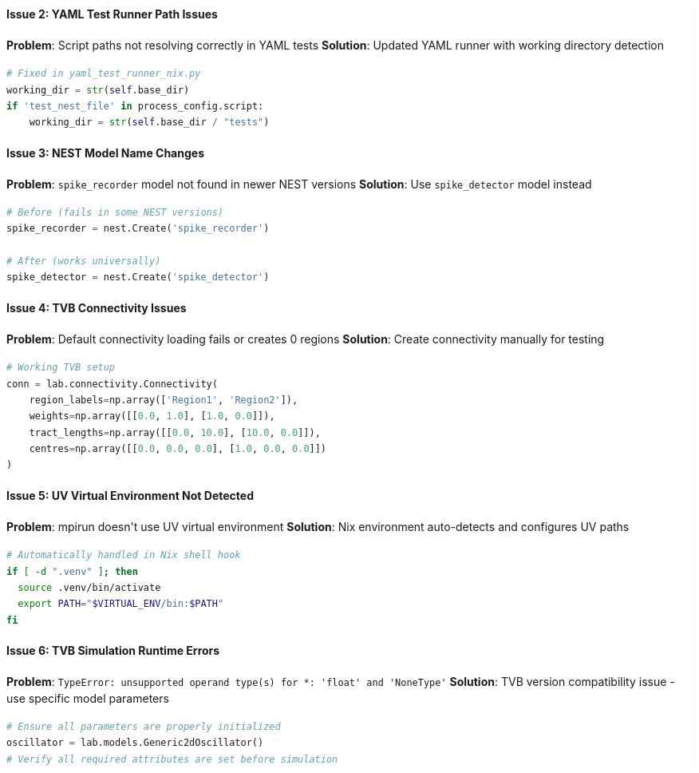 #### Issue 2: YAML Test Runner Path Issues  
**Problem**: Script paths not resolving correctly in YAML tests
**Solution**: Updated YAML runner with working directory detection
```python
# Fixed in yaml_test_runner_nix.py
working_dir = str(self.base_dir)
if 'test_nest_file' in process_config.script:
    working_dir = str(self.base_dir / "tests")
```

#### Issue 3: NEST Model Name Changes
**Problem**: `spike_recorder` model not found in newer NEST versions
**Solution**: Use `spike_detector` model instead
```python
# Before (fails in some NEST versions)
spike_recorder = nest.Create('spike_recorder')

# After (works universally)
spike_detector = nest.Create('spike_detector')
```

#### Issue 4: TVB Connectivity Issues
**Problem**: Default connectivity loading fails or creates 0 regions
**Solution**: Create connectivity manually for testing
```python
# Working TVB setup
conn = lab.connectivity.Connectivity(
    region_labels=np.array(['Region1', 'Region2']),
    weights=np.array([[0.0, 1.0], [1.0, 0.0]]),
    tract_lengths=np.array([[0.0, 10.0], [10.0, 0.0]]),
    centres=np.array([[0.0, 0.0, 0.0], [1.0, 0.0, 0.0]])
)
```

#### Issue 5: UV Virtual Environment Not Detected
**Problem**: mpirun doesn't use UV virtual environment
**Solution**: Nix environment auto-detects and configures UV paths
```bash
# Automatically handled in Nix shell hook
if [ -d ".venv" ]; then
  source .venv/bin/activate
  export PATH="$VIRTUAL_ENV/bin:$PATH"
fi
```

#### Issue 6: TVB Simulation Runtime Errors
**Problem**: `TypeError: unsupported operand type(s) for *: 'float' and 'NoneType'`
**Solution**: TVB version compatibility issue - use specific model parameters
```python
# Ensure all parameters are properly initialized
oscillator = lab.models.Generic2dOscillator()
# Verify all required attributes are set before simulation
```
